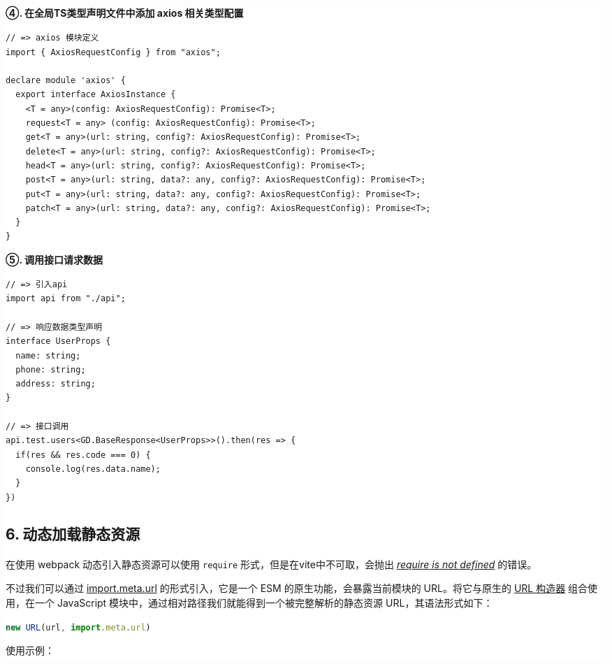 **④. 在全局TS类型声明文件中添加 axios 相关类型配置**

```tsx
// => axios 模块定义
import { AxiosRequestConfig } from "axios";

declare module 'axios' {
  export interface AxiosInstance {
    <T = any>(config: AxiosRequestConfig): Promise<T>;
    request<T = any> (config: AxiosRequestConfig): Promise<T>;
    get<T = any>(url: string, config?: AxiosRequestConfig): Promise<T>;
    delete<T = any>(url: string, config?: AxiosRequestConfig): Promise<T>;
    head<T = any>(url: string, config?: AxiosRequestConfig): Promise<T>;
    post<T = any>(url: string, data?: any, config?: AxiosRequestConfig): Promise<T>;
    put<T = any>(url: string, data?: any, config?: AxiosRequestConfig): Promise<T>;
    patch<T = any>(url: string, data?: any, config?: AxiosRequestConfig): Promise<T>;
  }
}
```

**⑤. 调用接口请求数据**

```tsx
// => 引入api
import api from "./api";

// => 响应数据类型声明
interface UserProps {
  name: string;
  phone: string;
  address: string;
}

// => 接口调用
api.test.users<GD.BaseResponse<UserProps>>().then(res => {
  if(res && res.code === 0) {
    console.log(res.data.name);
  }
})
```

## 6. 动态加载静态资源

在使用 webpack 动态引入静态资源可以使用 `require` 形式，但是在vite中不可取，会抛出 <u>*require is not defined*</u> 的错误。

不过我们可以通过 [import.meta.url](https://cn.vitejs.dev/guide/assets.html#new-url-url-import-meta-url) 的形式引入，它是一个 ESM 的原生功能，会暴露当前模块的 URL。将它与原生的 [URL 构造器](https://developer.mozilla.org/en-US/docs/Web/API/URL) 组合使用，在一个 JavaScript 模块中，通过相对路径我们就能得到一个被完整解析的静态资源 URL，其语法形式如下：

```js
new URL(url, import.meta.url)
```

使用示例：
